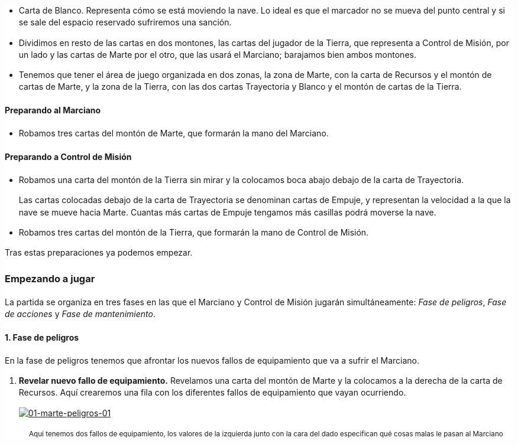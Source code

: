   - Carta de Blanco. Representa cómo se está moviendo la nave. Lo ideal es que
    el marcador no se mueva del punto central y si se sale del espacio
    reservado sufriremos una sanción.

* Dividimos en resto de las cartas en dos montones, las cartas del jugador de
  la Tierra, que representa a Control de Misión, por un lado y las cartas de
  Marte por el otro, que las usará el Marciano; barajamos bien ambos montones.
  
* Tenemos que tener el área de juego organizada en dos zonas, la zona de Marte,
con la carta de Recursos y el montón de cartas de Marte, y la zona de la
Tierra, con las dos cartas Trayectoria y Blanco y el montón de cartas de la
Tierra. 

#### Preparando al Marciano

* Robamos tres cartas del montón de Marte, que formarán la mano del Marciano.

#### Preparando a Control de Misión

* Robamos una carta del montón de la Tierra sin mirar y la colocamos boca abajo
  debajo de la carta de Trayectoria.
  
  Las cartas colocadas debajo de la carta de Trayectoria se denominan cartas de
  Empuje, y representan la velocidad a la que la nave se mueve hacia Marte.
  Cuantas más cartas de Empuje tengamos más casillas podrá moverse la nave.

* Robamos tres cartas del montón de la Tierra, que formarán la mano de Control
  de Misión.

Tras estas preparaciones ya podemos empezar.

### Empezando a jugar

La partida se organiza en tres fases en las que el Marciano y Control de Misión
jugarán simultáneamente: *Fase de peligros*, *Fase de acciones* y
*Fase de mantenimiento*.

#### 1. Fase de peligros

En la fase de peligros tenemos que afrontar los nuevos fallos de equipamiento
que va a sufrir el Marciano.

1. **Revelar nuevo fallo de equipamiento.**
   Revelamos una carta del montón de Marte y la colocamos a la derecha de la
   carta de Recursos. Aquí crearemos una fila con los diferentes fallos de
   equipamiento que vayan ocurriendo.
   
   <a data-flickr-embed="true"
   href="https://www.flickr.com/photos/165706612@N02/45749968904/in/dateposted-public/"
   title="01-marte-peligros-01"><img
   src="https://farm8.staticflickr.com/7875/45749968904_b52c61404e_c.jpg"
   width="800" height="336" alt="01-marte-peligros-01"></a><script async
   src="//embedr.flickr.com/assets/client-code.js" charset="utf-8"></script> 
   <p align="center"><small>Aquí tenemos dos fallos de equipamiento, los
   valores de la izquierda junto con la cara del dado especifican qué cosas
   malas le pasan al Marciano</small></p>
   